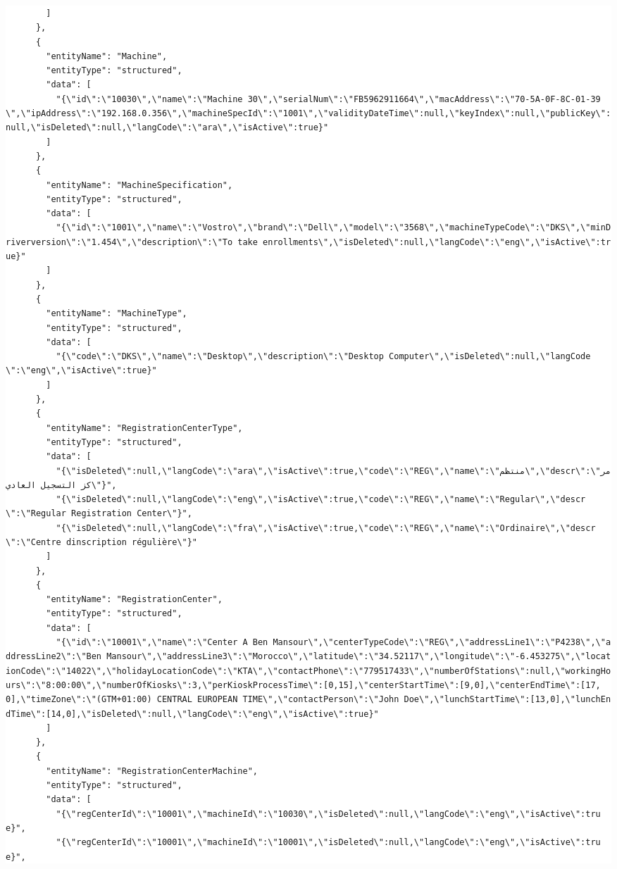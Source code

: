 ```
        ]
      },
      {
        "entityName": "Machine",
        "entityType": "structured",
        "data": [
          "{\"id\":\"10030\",\"name\":\"Machine 30\",\"serialNum\":\"FB5962911664\",\"macAddress\":\"70-5A-0F-8C-01-39\",\"ipAddress\":\"192.168.0.356\",\"machineSpecId\":\"1001\",\"validityDateTime\":null,\"keyIndex\":null,\"publicKey\":null,\"isDeleted\":null,\"langCode\":\"ara\",\"isActive\":true}"
        ]
      },
      {
        "entityName": "MachineSpecification",
        "entityType": "structured",
        "data": [
          "{\"id\":\"1001\",\"name\":\"Vostro\",\"brand\":\"Dell\",\"model\":\"3568\",\"machineTypeCode\":\"DKS\",\"minDriverversion\":\"1.454\",\"description\":\"To take enrollments\",\"isDeleted\":null,\"langCode\":\"eng\",\"isActive\":true}"
        ]
      },
      {
        "entityName": "MachineType",
        "entityType": "structured",
        "data": [
          "{\"code\":\"DKS\",\"name\":\"Desktop\",\"description\":\"Desktop Computer\",\"isDeleted\":null,\"langCode\":\"eng\",\"isActive\":true}"
        ]
      },
      {
        "entityName": "RegistrationCenterType",
        "entityType": "structured",
        "data": [
          "{\"isDeleted\":null,\"langCode\":\"ara\",\"isActive\":true,\"code\":\"REG\",\"name\":\"منتظم\",\"descr\":\"مركز التسجيل العادي\"}",
          "{\"isDeleted\":null,\"langCode\":\"eng\",\"isActive\":true,\"code\":\"REG\",\"name\":\"Regular\",\"descr\":\"Regular Registration Center\"}",
          "{\"isDeleted\":null,\"langCode\":\"fra\",\"isActive\":true,\"code\":\"REG\",\"name\":\"Ordinaire\",\"descr\":\"Centre dinscription régulière\"}"
        ]
      },
      {
        "entityName": "RegistrationCenter",
        "entityType": "structured",
        "data": [
          "{\"id\":\"10001\",\"name\":\"Center A Ben Mansour\",\"centerTypeCode\":\"REG\",\"addressLine1\":\"P4238\",\"addressLine2\":\"Ben Mansour\",\"addressLine3\":\"Morocco\",\"latitude\":\"34.52117\",\"longitude\":\"-6.453275\",\"locationCode\":\"14022\",\"holidayLocationCode\":\"KTA\",\"contactPhone\":\"779517433\",\"numberOfStations\":null,\"workingHours\":\"8:00:00\",\"numberOfKiosks\":3,\"perKioskProcessTime\":[0,15],\"centerStartTime\":[9,0],\"centerEndTime\":[17,0],\"timeZone\":\"(GTM+01:00) CENTRAL EUROPEAN TIME\",\"contactPerson\":\"John Doe\",\"lunchStartTime\":[13,0],\"lunchEndTime\":[14,0],\"isDeleted\":null,\"langCode\":\"eng\",\"isActive\":true}"
        ]
      },
      {
        "entityName": "RegistrationCenterMachine",
        "entityType": "structured",
        "data": [
          "{\"regCenterId\":\"10001\",\"machineId\":\"10030\",\"isDeleted\":null,\"langCode\":\"eng\",\"isActive\":true}",
          "{\"regCenterId\":\"10001\",\"machineId\":\"10001\",\"isDeleted\":null,\"langCode\":\"eng\",\"isActive\":true}",
```